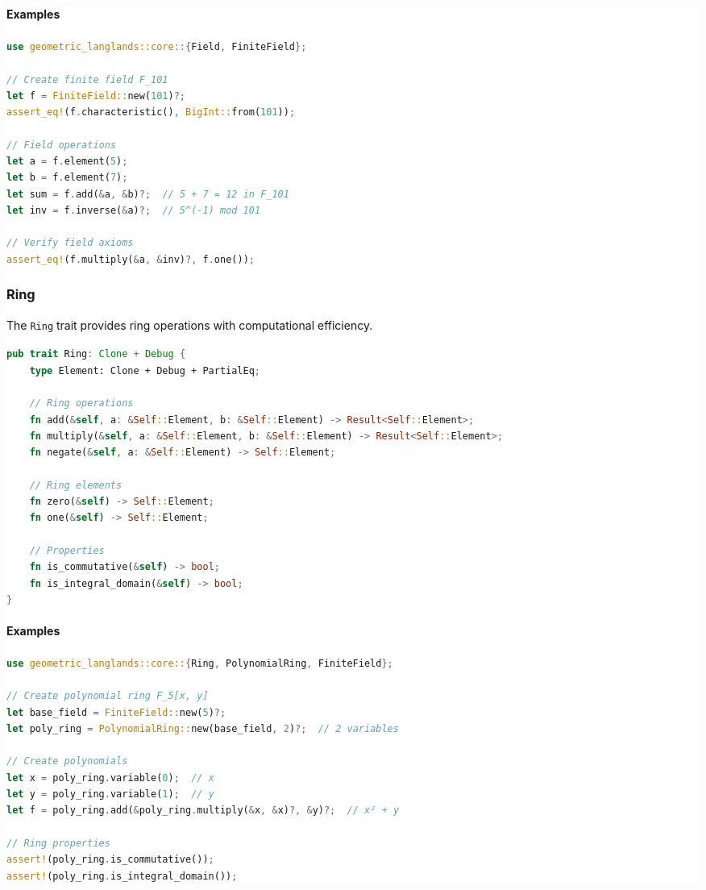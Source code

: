#### Examples

```rust
use geometric_langlands::core::{Field, FiniteField};

// Create finite field F_101
let f = FiniteField::new(101)?;
assert_eq!(f.characteristic(), BigInt::from(101));

// Field operations
let a = f.element(5);
let b = f.element(7);
let sum = f.add(&a, &b)?;  // 5 + 7 = 12 in F_101
let inv = f.inverse(&a)?;  // 5^(-1) mod 101

// Verify field axioms
assert_eq!(f.multiply(&a, &inv)?, f.one());
```

### Ring

The `Ring` trait provides ring operations with computational efficiency.

```rust
pub trait Ring: Clone + Debug {
    type Element: Clone + Debug + PartialEq;
    
    // Ring operations
    fn add(&self, a: &Self::Element, b: &Self::Element) -> Result<Self::Element>;
    fn multiply(&self, a: &Self::Element, b: &Self::Element) -> Result<Self::Element>;
    fn negate(&self, a: &Self::Element) -> Self::Element;
    
    // Ring elements
    fn zero(&self) -> Self::Element;
    fn one(&self) -> Self::Element;
    
    // Properties
    fn is_commutative(&self) -> bool;
    fn is_integral_domain(&self) -> bool;
}
```

#### Examples

```rust
use geometric_langlands::core::{Ring, PolynomialRing, FiniteField};

// Create polynomial ring F_5[x, y]
let base_field = FiniteField::new(5)?;
let poly_ring = PolynomialRing::new(base_field, 2)?;  // 2 variables

// Create polynomials
let x = poly_ring.variable(0);  // x
let y = poly_ring.variable(1);  // y
let f = poly_ring.add(&poly_ring.multiply(&x, &x)?, &y)?;  // x² + y

// Ring properties
assert!(poly_ring.is_commutative());
assert!(poly_ring.is_integral_domain());
```
